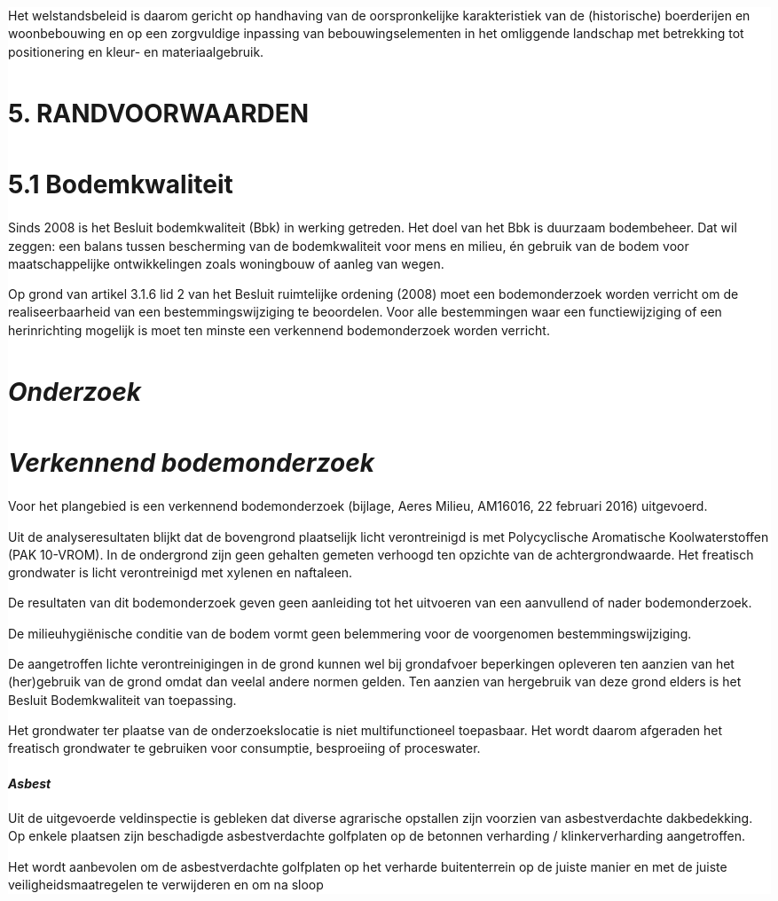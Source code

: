 Het welstandsbeleid is daarom gericht op handhaving van de oorspronkelijke karakteristiek van de (historische) boerderijen en woonbebouwing en op een zorgvuldige inpassing van bebouwingselementen in het omliggende landschap met betrekking tot positionering en kleur- en materiaalgebruik.

# <span id="page-30-0"></span>**5. RANDVOORWAARDEN**

# <span id="page-30-1"></span>5.1 Bodemkwaliteit

Sinds 2008 is het Besluit bodemkwaliteit (Bbk) in werking getreden. Het doel van het Bbk is duurzaam bodembeheer. Dat wil zeggen: een balans tussen bescherming van de bodemkwaliteit voor mens en milieu, én gebruik van de bodem voor maatschappelijke ontwikkelingen zoals woningbouw of aanleg van wegen.

Op grond van artikel 3.1.6 lid 2 van het Besluit ruimtelijke ordening (2008) moet een bodemonderzoek worden verricht om de realiseerbaarheid van een bestemmingswijziging te beoordelen. Voor alle bestemmingen waar een functiewijziging of een herinrichting mogelijk is moet ten minste een verkennend bodemonderzoek worden verricht.

# *Onderzoek*

# *Verkennend bodemonderzoek*

Voor het plangebied is een verkennend bodemonderzoek (bijlage, Aeres Milieu, AM16016, 22 februari 2016) uitgevoerd.

Uit de analyseresultaten blijkt dat de bovengrond plaatselijk licht verontreinigd is met Polycyclische Aromatische Koolwaterstoffen (PAK 10-VROM). In de ondergrond zijn geen gehalten gemeten verhoogd ten opzichte van de achtergrondwaarde. Het freatisch grondwater is licht verontreinigd met xylenen en naftaleen.

De resultaten van dit bodemonderzoek geven geen aanleiding tot het uitvoeren van een aanvullend of nader bodemonderzoek.

De milieuhygiënische conditie van de bodem vormt geen belemmering voor de voorgenomen bestemmingswijziging.

De aangetroffen lichte verontreinigingen in de grond kunnen wel bij grondafvoer beperkingen opleveren ten aanzien van het (her)gebruik van de grond omdat dan veelal andere normen gelden. Ten aanzien van hergebruik van deze grond elders is het Besluit Bodemkwaliteit van toepassing.

Het grondwater ter plaatse van de onderzoekslocatie is niet multifunctioneel toepasbaar. Het wordt daarom afgeraden het freatisch grondwater te gebruiken voor consumptie, besproeiing of proceswater.

#### *Asbest*

Uit de uitgevoerde veldinspectie is gebleken dat diverse agrarische opstallen zijn voorzien van asbestverdachte dakbedekking. Op enkele plaatsen zijn beschadigde asbestverdachte golfplaten op de betonnen verharding / klinkerverharding aangetroffen.

Het wordt aanbevolen om de asbestverdachte golfplaten op het verharde buitenterrein op de juiste manier en met de juiste veiligheidsmaatregelen te verwijderen en om na sloop
